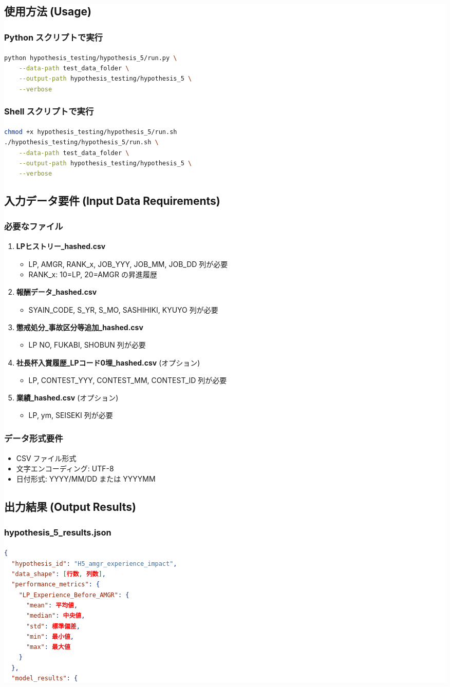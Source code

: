 ## 使用方法 (Usage)

### Python スクリプトで実行

```bash
python hypothesis_testing/hypothesis_5/run.py \
    --data-path test_data_folder \
    --output-path hypothesis_testing/hypothesis_5 \
    --verbose
```

### Shell スクリプトで実行

```bash
chmod +x hypothesis_testing/hypothesis_5/run.sh
./hypothesis_testing/hypothesis_5/run.sh \
    --data-path test_data_folder \
    --output-path hypothesis_testing/hypothesis_5 \
    --verbose
```

## 入力データ要件 (Input Data Requirements)

### 必要なファイル

1. **LPヒストリー_hashed.csv**
   - LP, AMGR, RANK_x, JOB_YYY, JOB_MM, JOB_DD 列が必要
   - RANK_x: 10=LP, 20=AMGR の昇進履歴

2. **報酬データ_hashed.csv**
   - SYAIN_CODE, S_YR, S_MO, SASHIHIKI, KYUYO 列が必要

3. **懲戒処分_事故区分等追加_hashed.csv**
   - LP NO, FUKABI, SHOBUN 列が必要

4. **社長杯入賞履歴_LPコード0埋_hashed.csv** (オプション)
   - LP, CONTEST_YYY, CONTEST_MM, CONTEST_ID 列が必要

5. **業績_hashed.csv** (オプション)
   - LP, ym, SEISEKI 列が必要

### データ形式要件

- CSV ファイル形式
- 文字エンコーディング: UTF-8
- 日付形式: YYYY/MM/DD または YYYYMM

## 出力結果 (Output Results)

### hypothesis_5_results.json

```json
{
  "hypothesis_id": "H5_amgr_experience_impact",
  "data_shape": [行数, 列数],
  "performance_metrics": {
    "LP_Experience_Before_AMGR": {
      "mean": 平均値,
      "median": 中央値,
      "std": 標準偏差,
      "min": 最小値,
      "max": 最大値
    }
  },
  "model_results": {
```